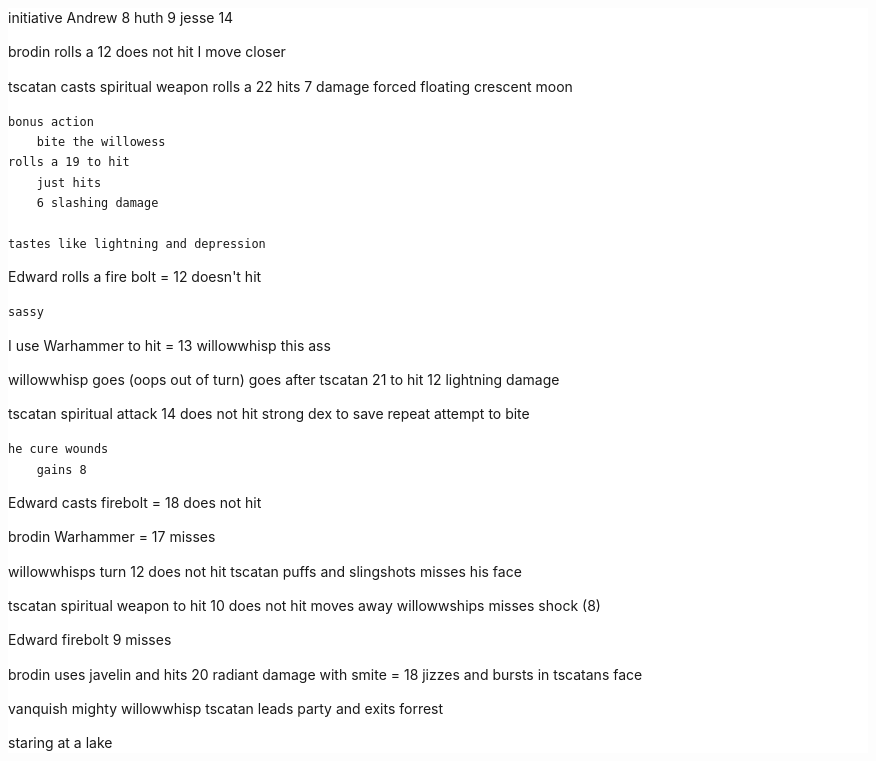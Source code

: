 initiative 
	Andrew 8
	huth 9
	jesse 14


brodin rolls a 12
	does not hit
	I move closer
	
tscatan casts spiritual weapon
	rolls a 22
	hits
	7 damage forced
		floating crescent moon
	
	bonus action
		bite the willowess
	rolls a 19 to hit
		just hits
		6 slashing damage
	
	tastes like lightning and depression

Edward rolls a fire bolt = 12
	doesn't hit

	sassy

I use Warhammer to hit = 13
	willowwhisp this ass


willowwhisp goes (oops out of turn)
	goes after tscatan
	21 to hit
	12 lightning damage

tscatan spiritual attack 14
	does not hit
	strong dex to save
	repeat attempt to bite
	
	he cure wounds 
		gains 8

Edward casts firebolt = 18
	does not hit
	
brodin Warhammer = 17
	misses
	
willowwhisps turn
	12 does not hit tscatan
	puffs and slingshots
		misses his face
	
tscatan spiritual weapon to hit
	10 does not hit
	moves away
	willowwships misses shock (8)

Edward firebolt 9
	misses
	
brodin uses javelin and hits 20
	radiant damage with smite = 18
	jizzes and bursts in tscatans face

vanquish mighty willowwhisp
tscatan leads party and exits forrest

staring at a lake